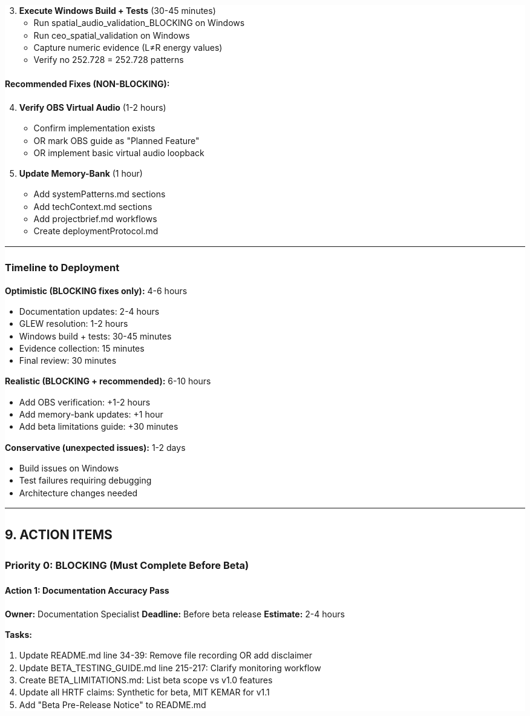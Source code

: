 3. **Execute Windows Build + Tests** (30-45 minutes)
   - Run spatial_audio_validation_BLOCKING on Windows
   - Run ceo_spatial_validation on Windows
   - Capture numeric evidence (L≠R energy values)
   - Verify no 252.728 = 252.728 patterns

#### Recommended Fixes (NON-BLOCKING):

4. **Verify OBS Virtual Audio** (1-2 hours)
   - Confirm implementation exists
   - OR mark OBS guide as "Planned Feature"
   - OR implement basic virtual audio loopback

5. **Update Memory-Bank** (1 hour)
   - Add systemPatterns.md sections
   - Add techContext.md sections
   - Add projectbrief.md workflows
   - Create deploymentProtocol.md

---

### Timeline to Deployment

**Optimistic (BLOCKING fixes only):** 4-6 hours
- Documentation updates: 2-4 hours
- GLEW resolution: 1-2 hours
- Windows build + tests: 30-45 minutes
- Evidence collection: 15 minutes
- Final review: 30 minutes

**Realistic (BLOCKING + recommended):** 6-10 hours
- Add OBS verification: +1-2 hours
- Add memory-bank updates: +1 hour
- Add beta limitations guide: +30 minutes

**Conservative (unexpected issues):** 1-2 days
- Build issues on Windows
- Test failures requiring debugging
- Architecture changes needed

---

## 9. ACTION ITEMS

### Priority 0: BLOCKING (Must Complete Before Beta)

#### Action 1: Documentation Accuracy Pass
**Owner:** Documentation Specialist
**Deadline:** Before beta release
**Estimate:** 2-4 hours

**Tasks:**
1. Update README.md line 34-39: Remove file recording OR add disclaimer
2. Update BETA_TESTING_GUIDE.md line 215-217: Clarify monitoring workflow
3. Create BETA_LIMITATIONS.md: List beta scope vs v1.0 features
4. Update all HRTF claims: Synthetic for beta, MIT KEMAR for v1.1
5. Add "Beta Pre-Release Notice" to README.md
